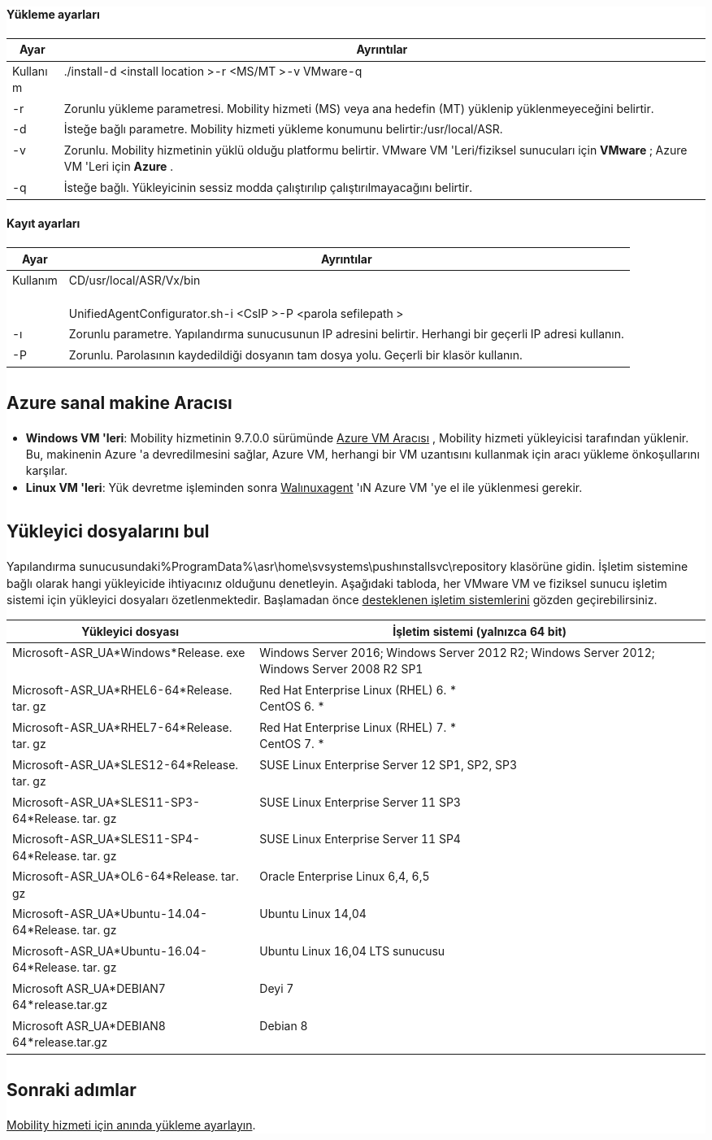 #### <a name="installation-settings"></a>Yükleme ayarları
**Ayar** | **Ayrıntılar**
--- | ---
Kullanım | ./install-d \<install location >-r \<MS/MT >-v VMware-q
-r | Zorunlu yükleme parametresi. Mobility hizmeti (MS) veya ana hedefin (MT) yüklenip yüklenmeyeceğini belirtir.
-d | İsteğe bağlı parametre. Mobility hizmeti yükleme konumunu belirtir:/usr/local/ASR.
-v | Zorunlu. Mobility hizmetinin yüklü olduğu platformu belirtir. VMware VM 'Leri/fiziksel sunucuları için **VMware** ; Azure VM 'Leri için **Azure** .
-q | İsteğe bağlı. Yükleyicinin sessiz modda çalıştırılıp çalıştırılmayacağını belirtir.

#### <a name="registration-settings"></a>Kayıt ayarları
**Ayar** | **Ayrıntılar**
--- | ---
Kullanım | CD/usr/local/ASR/Vx/bin<br/><br/> UnifiedAgentConfigurator.sh-i \<CsIP >-P \<parola sefilepath >
-ı | Zorunlu parametre. Yapılandırma sunucusunun IP adresini belirtir. Herhangi bir geçerli IP adresi kullanın.
-P |  Zorunlu. Parolasının kaydedildiği dosyanın tam dosya yolu. Geçerli bir klasör kullanın.

## <a name="azure-virtual-machine-agent"></a>Azure sanal makine Aracısı

- **Windows VM 'leri**: Mobility hizmetinin 9.7.0.0 sürümünde [Azure VM Aracısı](../virtual-machines/extensions/features-windows.md#azure-vm-agent) , Mobility hizmeti yükleyicisi tarafından yüklenir. Bu, makinenin Azure 'a devredilmesini sağlar, Azure VM, herhangi bir VM uzantısını kullanmak için aracı yükleme önkoşullarını karşılar.
- **Linux VM 'leri**: Yük devretme işleminden sonra [Walınuxagent](https://docs.microsoft.com/azure/virtual-machines/extensions/update-linux-agent) 'ıN Azure VM 'ye el ile yüklenmesi gerekir.

## <a name="locate-installer-files"></a>Yükleyici dosyalarını bul

Yapılandırma sunucusundaki%ProgramData%\asr\home\svsystems\pushınstallsvc\repository klasörüne gidin. İşletim sistemine bağlı olarak hangi yükleyicide ihtiyacınız olduğunu denetleyin. Aşağıdaki tabloda, her VMware VM ve fiziksel sunucu işletim sistemi için yükleyici dosyaları özetlenmektedir. Başlamadan önce [desteklenen işletim sistemlerini](vmware-physical-azure-support-matrix.md#replicated-machines) gözden geçirebilirsiniz.

**Yükleyici dosyası** | **İşletim sistemi (yalnızca 64 bit)**
--- | ---
Microsoft-ASR\_UA\*Windows\*Release. exe | Windows Server 2016; Windows Server 2012 R2; Windows Server 2012; Windows Server 2008 R2 SP1
Microsoft-ASR\_UA\*RHEL6-64\*Release. tar. gz | Red Hat Enterprise Linux (RHEL) 6. * </br> CentOS 6. *
Microsoft-ASR\_UA\*RHEL7-64\*Release. tar. gz | Red Hat Enterprise Linux (RHEL) 7. * </br> CentOS 7. *
Microsoft-ASR\_UA\*SLES12-64\*Release. tar. gz | SUSE Linux Enterprise Server 12 SP1, SP2, SP3
Microsoft-ASR\_UA\*SLES11-SP3-64\*Release. tar. gz| SUSE Linux Enterprise Server 11 SP3
Microsoft-ASR\_UA\*SLES11-SP4-64\*Release. tar. gz| SUSE Linux Enterprise Server 11 SP4
Microsoft-ASR\_UA\*OL6-64\*Release. tar. gz | Oracle Enterprise Linux 6,4, 6,5
Microsoft-ASR\_UA\*Ubuntu-14.04-64\*Release. tar. gz | Ubuntu Linux 14,04
Microsoft-ASR\_UA\*Ubuntu-16.04-64\*Release. tar. gz | Ubuntu Linux 16,04 LTS sunucusu
Microsoft ASR_UA\*DEBIAN7 64\*release.tar.gz | Deyi 7
Microsoft ASR_UA\*DEBIAN8 64\*release.tar.gz | Debian 8

## <a name="next-steps"></a>Sonraki adımlar

[Mobility hizmeti için anında yükleme ayarlayın](vmware-azure-install-mobility-service.md).
